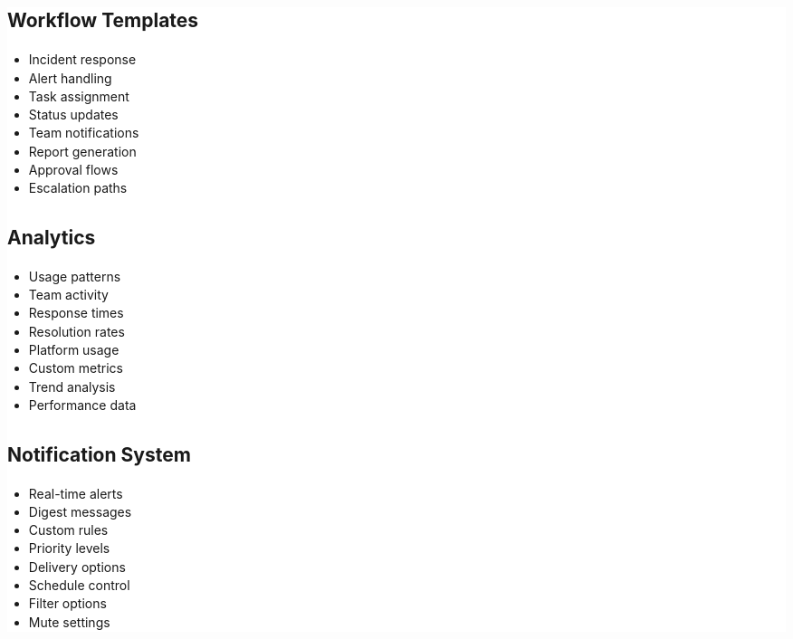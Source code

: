 ## Workflow Templates

- Incident response
- Alert handling
- Task assignment
- Status updates
- Team notifications
- Report generation
- Approval flows
- Escalation paths

## Analytics

- Usage patterns
- Team activity
- Response times
- Resolution rates
- Platform usage
- Custom metrics
- Trend analysis
- Performance data

## Notification System

- Real-time alerts
- Digest messages
- Custom rules
- Priority levels
- Delivery options
- Schedule control
- Filter options
- Mute settings
